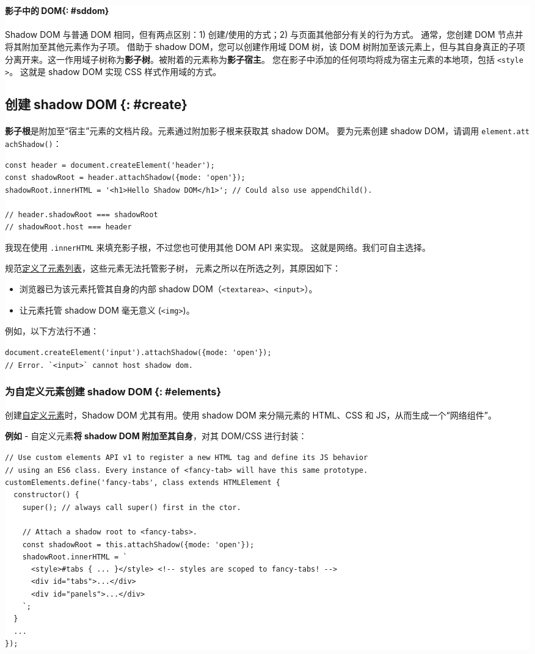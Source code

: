 
####  影子中的 DOM{: #sddom}

Shadow DOM 与普通 DOM 相同，但有两点区别：1) 创建/使用的方式；2) 与页面其他部分有关的行为方式。
通常，您创建 DOM 节点并将其附加至其他元素作为子项。
借助于 shadow DOM，您可以创建作用域 DOM 树，该 DOM 树附加至该元素上，但与其自身真正的子项分离开来。这一作用域子树称为**影子树**。被附着的元素称为**影子宿主**。
您在影子中添加的任何项均将成为宿主元素的本地项，包括 `<style>`。
这就是 shadow DOM 实现 CSS 样式作用域的方式。


##  创建 shadow DOM {: #create}

**影子根**是附加至“宿主”元素的文档片段。元素通过附加影子根来获取其 shadow DOM。
要为元素创建 shadow DOM，请调用 `element.attachShadow()`：



    const header = document.createElement('header');
    const shadowRoot = header.attachShadow({mode: 'open'});
    shadowRoot.innerHTML = '<h1>Hello Shadow DOM</h1>'; // Could also use appendChild().
    
    // header.shadowRoot === shadowRoot
    // shadowRoot.host === header
    

我现在使用 `.innerHTML` 来填充影子根，不过您也可使用其他 DOM API 来实现。
这就是网络。我们可自主选择。

规范[定义了元素列表](http://w3c.github.io/webcomponents/spec/shadow/#h-methods)，这些元素无法托管影子树，
元素之所以在所选之列，其原因如下：


- 浏览器已为该元素托管其自身的内部 shadow DOM（`<textarea>`、`<input>`）。

- 让元素托管 shadow DOM 毫无意义 (`<img>`)。

例如，以下方法行不通：


    document.createElement('input').attachShadow({mode: 'open'});
    // Error. `<input>` cannot host shadow dom.
    

###  为自定义元素创建 shadow DOM {: #elements}

创建[自定义元素](/web/fundamentals/getting-started/primers/customelements)时，Shadow DOM 尤其有用。使用 shadow DOM 来分隔元素的 HTML、CSS 和 JS，从而生成一个“网络组件”。




**例如** - 自定义元素**将 shadow DOM 附加至其自身**，对其 DOM/CSS 进行封装：


    // Use custom elements API v1 to register a new HTML tag and define its JS behavior
    // using an ES6 class. Every instance of <fancy-tab> will have this same prototype.
    customElements.define('fancy-tabs', class extends HTMLElement {
      constructor() {
        super(); // always call super() first in the ctor.

        // Attach a shadow root to <fancy-tabs>.
        const shadowRoot = this.attachShadow({mode: 'open'});
        shadowRoot.innerHTML = `
          <style>#tabs { ... }</style> <!-- styles are scoped to fancy-tabs! -->
          <div id="tabs">...</div>
          <div id="panels">...</div>
        `;
      }
      ...
    });
